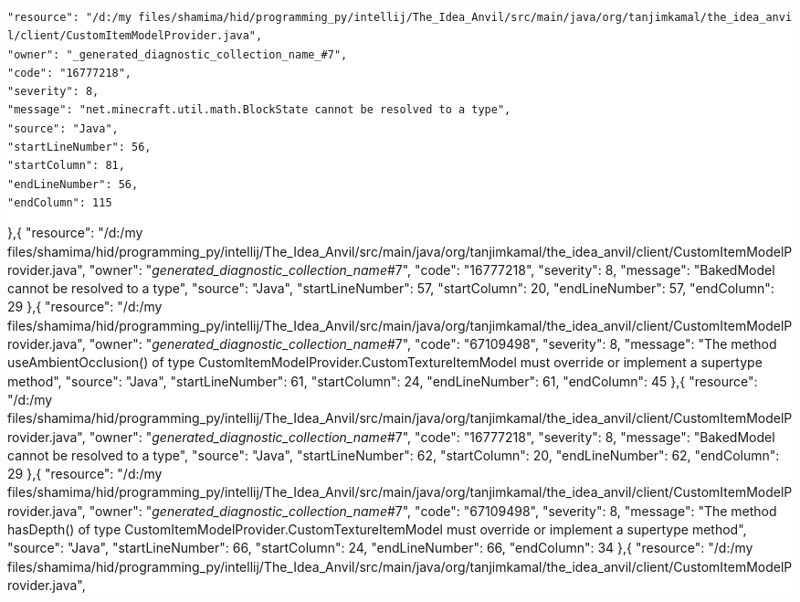 	"resource": "/d:/my files/shamima/hid/programming_py/intellij/The_Idea_Anvil/src/main/java/org/tanjimkamal/the_idea_anvil/client/CustomItemModelProvider.java",
	"owner": "_generated_diagnostic_collection_name_#7",
	"code": "16777218",
	"severity": 8,
	"message": "net.minecraft.util.math.BlockState cannot be resolved to a type",
	"source": "Java",
	"startLineNumber": 56,
	"startColumn": 81,
	"endLineNumber": 56,
	"endColumn": 115
},{
	"resource": "/d:/my files/shamima/hid/programming_py/intellij/The_Idea_Anvil/src/main/java/org/tanjimkamal/the_idea_anvil/client/CustomItemModelProvider.java",
	"owner": "_generated_diagnostic_collection_name_#7",
	"code": "16777218",
	"severity": 8,
	"message": "BakedModel cannot be resolved to a type",
	"source": "Java",
	"startLineNumber": 57,
	"startColumn": 20,
	"endLineNumber": 57,
	"endColumn": 29
},{
	"resource": "/d:/my files/shamima/hid/programming_py/intellij/The_Idea_Anvil/src/main/java/org/tanjimkamal/the_idea_anvil/client/CustomItemModelProvider.java",
	"owner": "_generated_diagnostic_collection_name_#7",
	"code": "67109498",
	"severity": 8,
	"message": "The method useAmbientOcclusion() of type CustomItemModelProvider.CustomTextureItemModel must override or implement a supertype method",
	"source": "Java",
	"startLineNumber": 61,
	"startColumn": 24,
	"endLineNumber": 61,
	"endColumn": 45
},{
	"resource": "/d:/my files/shamima/hid/programming_py/intellij/The_Idea_Anvil/src/main/java/org/tanjimkamal/the_idea_anvil/client/CustomItemModelProvider.java",
	"owner": "_generated_diagnostic_collection_name_#7",
	"code": "16777218",
	"severity": 8,
	"message": "BakedModel cannot be resolved to a type",
	"source": "Java",
	"startLineNumber": 62,
	"startColumn": 20,
	"endLineNumber": 62,
	"endColumn": 29
},{
	"resource": "/d:/my files/shamima/hid/programming_py/intellij/The_Idea_Anvil/src/main/java/org/tanjimkamal/the_idea_anvil/client/CustomItemModelProvider.java",
	"owner": "_generated_diagnostic_collection_name_#7",
	"code": "67109498",
	"severity": 8,
	"message": "The method hasDepth() of type CustomItemModelProvider.CustomTextureItemModel must override or implement a supertype method",
	"source": "Java",
	"startLineNumber": 66,
	"startColumn": 24,
	"endLineNumber": 66,
	"endColumn": 34
},{
	"resource": "/d:/my files/shamima/hid/programming_py/intellij/The_Idea_Anvil/src/main/java/org/tanjimkamal/the_idea_anvil/client/CustomItemModelProvider.java",
